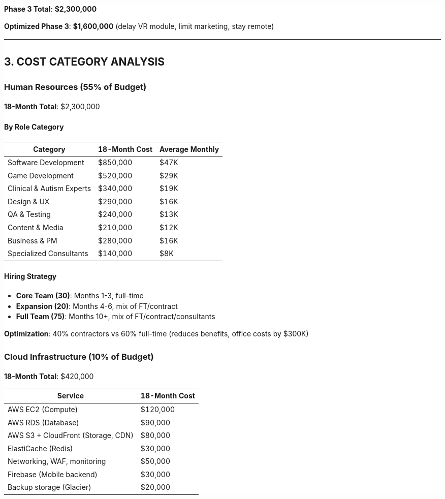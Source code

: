 **Phase 3 Total**: **$2,300,000**

**Optimized Phase 3**: **$1,600,000** (delay VR module, limit marketing, stay remote)

---

## 3. COST CATEGORY ANALYSIS

### Human Resources (55% of Budget)

**18-Month Total**: $2,300,000

#### By Role Category
| Category | 18-Month Cost | Average Monthly |
|----------|---------------|-----------------|
| Software Development | $850,000 | $47K |
| Game Development | $520,000 | $29K |
| Clinical & Autism Experts | $340,000 | $19K |
| Design & UX | $290,000 | $16K |
| QA & Testing | $240,000 | $13K |
| Content & Media | $210,000 | $12K |
| Business & PM | $280,000 | $16K |
| Specialized Consultants | $140,000 | $8K |

#### Hiring Strategy
- **Core Team (30)**: Months 1-3, full-time
- **Expansion (20)**: Months 4-6, mix of FT/contract
- **Full Team (75)**: Months 10+, mix of FT/contract/consultants

**Optimization**: 40% contractors vs 60% full-time (reduces benefits, office costs by $300K)

### Cloud Infrastructure (10% of Budget)

**18-Month Total**: $420,000

| Service | 18-Month Cost |
|---------|---------------|
| AWS EC2 (Compute) | $120,000 |
| AWS RDS (Database) | $90,000 |
| AWS S3 + CloudFront (Storage, CDN) | $80,000 |
| ElastiCache (Redis) | $30,000 |
| Networking, WAF, monitoring | $50,000 |
| Firebase (Mobile backend) | $30,000 |
| Backup storage (Glacier) | $20,000 |

